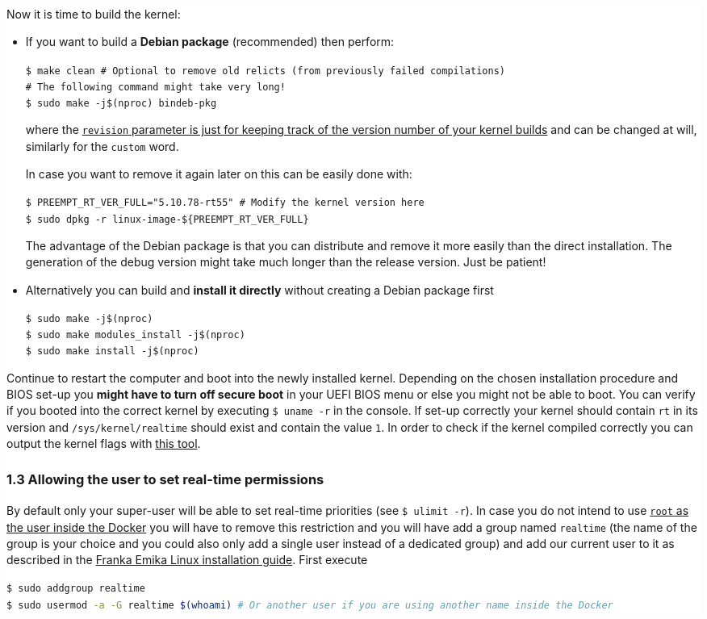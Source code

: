 Now it is time to build the kernel:

- If you want to build a **Debian package** (recommended) then perform:

  ```shell
  $ make clean # Optional to remove old relicts (from previously failed compilations)
  # The following command might take very long!
  $ sudo make -j$(nproc) bindeb-pkg
  ```
  
  where the [`revision` parameter is just for keeping track of the version number of your kernel builds](https://www.debian.org/releases/wheezy/amd64/ch08s06.html.en) and can be changed at will, similarly for the `custom` word.
  
  In case you want to remove it again later on this can be easily done with:
  
  ```shell
  $ PREEMPT_RT_VER_FULL="5.10.78-rt55" # Modify the kernel version here
  $ sudo dpkg -r linux-image-${PREEMPT_RT_VER_FULL}
  ```
  
  The advantage of the Debian package is that you can distribute and remove it more easily than the direct installation. The generation of the debug version might take much longer than the release version. Just be patient!
  
- Alternatively you can build and **install it directly** without creating a Debian package first

  ```shell
  $ sudo make -j$(nproc)
  $ sudo make modules_install -j$(nproc)
  $ sudo make install -j$(nproc)
  ```

Continue to restart the computer and boot into the newly installed kernel. Depending on the chosen installation procedure and BIOS set-up you **might have to turn off secure boot** in your UEFI BIOS menu or else you might not be able to boot. You can verify if you booted into the correct kernel by executing `$ uname -r` in the console. If set-up correctly your kernel should contain `rt` in its version and `/sys/kernel/realtime` should exist and contain the value `1`. In order to check if the kernel compiled correctly you can output the kernel flags with [this tool](https://raw.githubusercontent.com/docker/docker/master/contrib/check-config.sh).



### 1.3 Allowing the user to set real-time permissions

By default only your super-user will be able to set real-time priorities (see `$ ulimit -r`). In case you do not intend to use [`root` as the user inside the Docker](https://medium.com/jobteaser-dev-team/docker-user-best-practices-a8d2ca5205f4) you will have to remove this restriction and you will have add a group named `realtime` (the name of the group is your choice and you could also only add a single user instead of a dedicated group) and add our current user to it as described in the [Franka Emika Linux installation guide](https://frankaemika.github.io/docs/installation_linux.html). First execute

```bash
$ sudo addgroup realtime
$ sudo usermod -a -G realtime $(whoami) # Or another user if you are using another name inside the Docker
```
